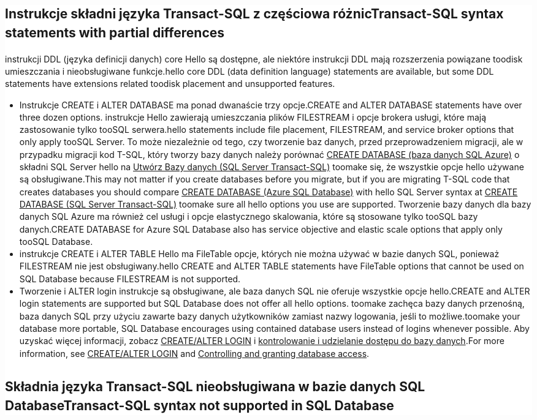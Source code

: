 ## <a name="transact-sql-syntax-statements-with-partial-differences"></a><span data-ttu-id="878e9-119">Instrukcje składni języka Transact-SQL z częściowa różnic</span><span class="sxs-lookup"><span data-stu-id="878e9-119">Transact-SQL syntax statements with partial differences</span></span>
<span data-ttu-id="878e9-120">instrukcji DDL (języka definicji danych) core Hello są dostępne, ale niektóre instrukcji DDL mają rozszerzenia powiązane toodisk umieszczania i nieobsługiwane funkcje.</span><span class="sxs-lookup"><span data-stu-id="878e9-120">hello core DDL (data definition language) statements are available, but some DDL statements have extensions related toodisk placement and unsupported features.</span></span> 

- <span data-ttu-id="878e9-121">Instrukcje CREATE i ALTER DATABASE ma ponad dwanaście trzy opcje.</span><span class="sxs-lookup"><span data-stu-id="878e9-121">CREATE and ALTER DATABASE statements have over three dozen options.</span></span> <span data-ttu-id="878e9-122">instrukcje Hello zawierają umieszczania plików FILESTREAM i opcje brokera usługi, które mają zastosowanie tylko tooSQL serwera.</span><span class="sxs-lookup"><span data-stu-id="878e9-122">hello statements include file placement, FILESTREAM, and service broker options that only apply tooSQL Server.</span></span> <span data-ttu-id="878e9-123">To może niezależnie od tego, czy tworzenie baz danych, przed przeprowadzeniem migracji, ale w przypadku migracji kod T-SQL, który tworzy bazy danych należy porównać [CREATE DATABASE (baza danych SQL Azure)](https://msdn.microsoft.com/library/dn268335.aspx) o składni SQL Server hello na [Utwórz Bazy danych (SQL Server Transact-SQL)](https://msdn.microsoft.com/library/ms176061.aspx) toomake się, że wszystkie opcje hello używane są obsługiwane.</span><span class="sxs-lookup"><span data-stu-id="878e9-123">This may not matter if you create databases before you migrate, but if you are migrating T-SQL code that creates databases you should compare [CREATE DATABASE (Azure SQL Database)](https://msdn.microsoft.com/library/dn268335.aspx) with hello SQL Server syntax at [CREATE DATABASE (SQL Server Transact-SQL)](https://msdn.microsoft.com/library/ms176061.aspx) toomake sure all hello options you use are supported.</span></span> <span data-ttu-id="878e9-124">Tworzenie bazy danych dla bazy danych SQL Azure ma również cel usługi i opcje elastycznego skalowania, które są stosowane tylko tooSQL bazy danych.</span><span class="sxs-lookup"><span data-stu-id="878e9-124">CREATE DATABASE for Azure SQL Database also has service objective and elastic scale options that apply only tooSQL Database.</span></span>
- <span data-ttu-id="878e9-125">instrukcje CREATE i ALTER TABLE Hello ma FileTable opcje, których nie można używać w bazie danych SQL, ponieważ FILESTREAM nie jest obsługiwany.</span><span class="sxs-lookup"><span data-stu-id="878e9-125">hello CREATE and ALTER TABLE statements have FileTable options that cannot be used on SQL Database because FILESTREAM is not supported.</span></span>
- <span data-ttu-id="878e9-126">Tworzenie i ALTER login instrukcje są obsługiwane, ale baza danych SQL nie oferuje wszystkie opcje hello.</span><span class="sxs-lookup"><span data-stu-id="878e9-126">CREATE and ALTER login statements are supported but SQL Database does not offer all hello options.</span></span> <span data-ttu-id="878e9-127">toomake zachęca bazy danych przenośną, baza danych SQL przy użyciu zawarte bazy danych użytkowników zamiast nazwy logowania, jeśli to możliwe.</span><span class="sxs-lookup"><span data-stu-id="878e9-127">toomake your database more portable, SQL Database encourages using contained database users instead of logins whenever possible.</span></span> <span data-ttu-id="878e9-128">Aby uzyskać więcej informacji, zobacz [CREATE/ALTER LOGIN](https://msdn.microsoft.com/library/ms189828.aspx) i [kontrolowanie i udzielanie dostępu do bazy danych](https://docs.microsoft.com/azure/sql-database/sql-database-manage-logins).</span><span class="sxs-lookup"><span data-stu-id="878e9-128">For more information, see [CREATE/ALTER LOGIN](https://msdn.microsoft.com/library/ms189828.aspx) and [Controlling and granting database access](https://docs.microsoft.com/azure/sql-database/sql-database-manage-logins).</span></span>

## <a name="transact-sql-syntax-not-supported-in-sql-database"></a><span data-ttu-id="878e9-129">Składnia języka Transact-SQL nieobsługiwana w bazie danych SQL Database</span><span class="sxs-lookup"><span data-stu-id="878e9-129">Transact-SQL syntax not supported in SQL Database</span></span>   